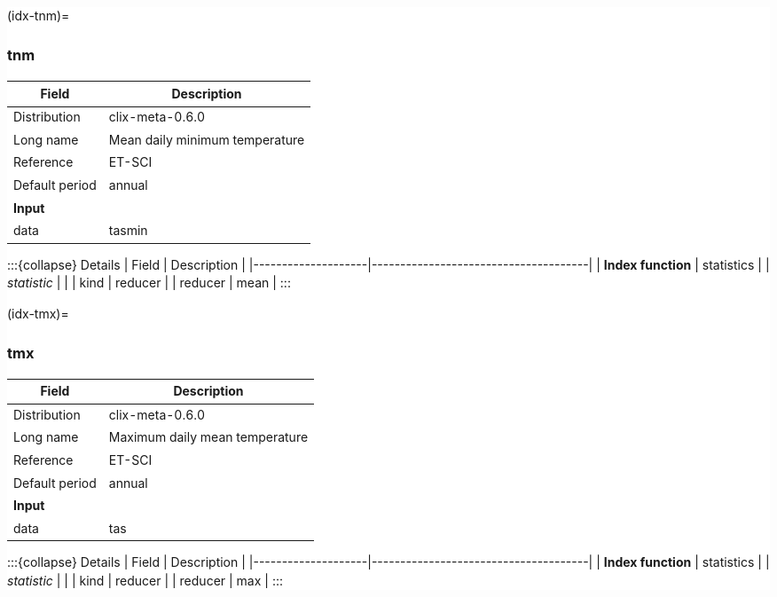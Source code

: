 
(idx-tnm)=
### tnm
| Field          | Description                          |
|----------------|--------------------------------------|
| Distribution | clix-meta-0.6.0 |
| Long name      | Mean daily minimum temperature    |
| Reference      | ET-SCI           |
| Default period | annual      |
| **Input**      |                                      |
| data | tasmin |
:::{collapse} Details
| Field              | Description                          |
|--------------------|--------------------------------------|
| **Index function** | statistics |
| *statistic* |                  |
| kind         | reducer |
| reducer | mean |
:::


(idx-tmx)=
### tmx
| Field          | Description                          |
|----------------|--------------------------------------|
| Distribution | clix-meta-0.6.0 |
| Long name      | Maximum daily mean temperature    |
| Reference      | ET-SCI           |
| Default period | annual      |
| **Input**      |                                      |
| data | tas |
:::{collapse} Details
| Field              | Description                          |
|--------------------|--------------------------------------|
| **Index function** | statistics |
| *statistic* |                  |
| kind         | reducer |
| reducer | max |
:::
